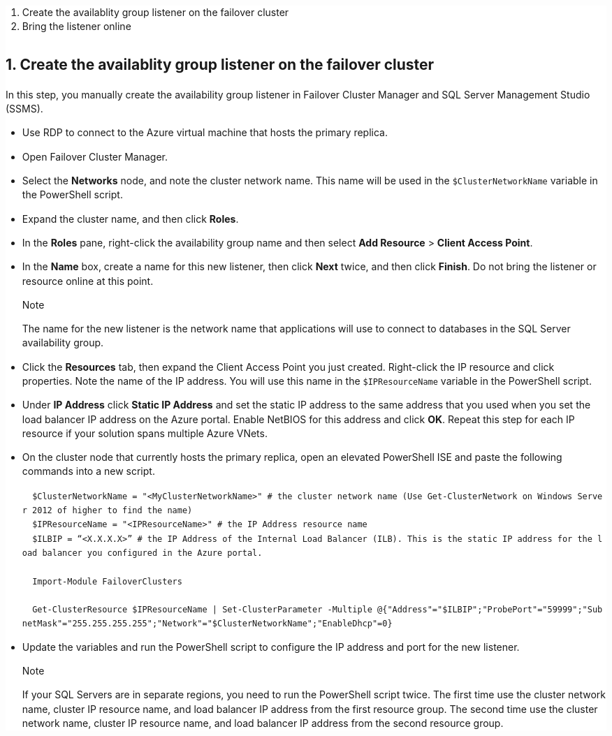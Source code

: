 1. Create the availablity group listener on the failover cluster 
2. Bring the listener online

## 1. Create the availablity group listener on the failover cluster
In this step, you manually create the availability group listener in Failover Cluster Manager and SQL Server Management Studio (SSMS).

* Use RDP to connect to the Azure virtual machine that hosts the primary replica. 
* Open Failover Cluster Manager.
* Select the **Networks** node, and note the cluster network name. This name will be used in the `$ClusterNetworkName` variable in the PowerShell script.
* Expand the cluster name, and then click **Roles**.
* In the **Roles** pane, right-click the availability group name and then select **Add Resource** > **Client Access Point**.
* In the **Name** box, create a name for this new listener, then click **Next** twice, and then click **Finish**. Do not bring the listener or resource online at this point.
  
  > [!NOTE]
  > The name for the new listener is the network name that applications will use to connect to databases in the SQL Server availability group.
  > 
  > 
* Click the **Resources** tab, then expand the Client Access Point you just created. Right-click the IP resource and click properties. Note the name of the IP address. You will use this name in the `$IPResourceName` variable in the PowerShell script.
* Under **IP Address** click **Static IP Address** and set the static IP address to the same address that you used when you set the load balancer IP address on the Azure portal. Enable NetBIOS for this address and click **OK**. Repeat this step for each IP resource if your solution spans multiple Azure VNets. 
* On the cluster node that currently hosts the primary replica, open an elevated PowerShell ISE and paste the following commands into a new script.
  
        $ClusterNetworkName = "<MyClusterNetworkName>" # the cluster network name (Use Get-ClusterNetwork on Windows Server 2012 of higher to find the name)
        $IPResourceName = "<IPResourceName>" # the IP Address resource name
        $ILBIP = “<X.X.X.X>” # the IP Address of the Internal Load Balancer (ILB). This is the static IP address for the load balancer you configured in the Azure portal.
  
        Import-Module FailoverClusters
  
        Get-ClusterResource $IPResourceName | Set-ClusterParameter -Multiple @{"Address"="$ILBIP";"ProbePort"="59999";"SubnetMask"="255.255.255.255";"Network"="$ClusterNetworkName";"EnableDhcp"=0}
* Update the variables and run the PowerShell script to configure the IP address and port for the new listener.
  
  > [!NOTE]
  > If your SQL Servers are in separate regions, you need to run the PowerShell script twice. The first time use the cluster network name, cluster IP resource name, and load balancer IP address from the first resource group. The second time use the cluster network name, cluster IP resource name, and load balancer IP address from the second resource group.
  > 
  > 
